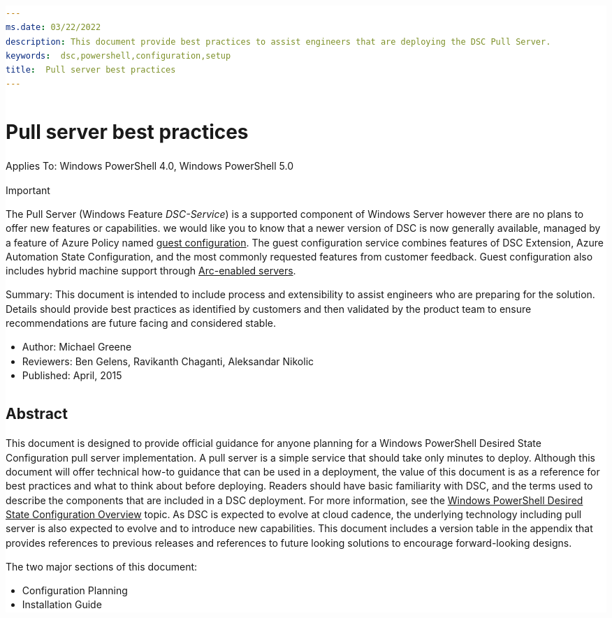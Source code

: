 ```yaml
---
ms.date: 03/22/2022
description: This document provide best practices to assist engineers that are deploying the DSC Pull Server.
keywords:  dsc,powershell,configuration,setup
title:  Pull server best practices
---
```

# Pull server best practices

Applies To: Windows PowerShell 4.0, Windows PowerShell 5.0

> [!IMPORTANT]
> The Pull Server (Windows Feature *DSC-Service*) is a supported component of Windows Server however
> there are no plans to offer new features or capabilities. we would like you to know that a newer
> version of DSC is now generally available, managed by a feature of Azure Policy named
> [guest configuration](/azure/governance/machine-configuration/overview). The guest configuration
> service combines features of DSC Extension, Azure Automation State Configuration, and the most
> commonly requested features from customer feedback. Guest configuration also includes hybrid
> machine support through [Arc-enabled servers](/azure/azure-arc/servers/overview).

Summary: This document is intended to include process and extensibility to assist engineers who are
preparing for the solution. Details should provide best practices as identified by customers and
then validated by the product team to ensure recommendations are future facing and considered
stable.

- Author: Michael Greene
- Reviewers: Ben Gelens, Ravikanth Chaganti, Aleksandar Nikolic
- Published: April, 2015

## Abstract

This document is designed to provide official guidance for anyone planning for a Windows PowerShell
Desired State Configuration pull server implementation. A pull server is a simple service that
should take only minutes to deploy. Although this document will offer technical how-to guidance that
can be used in a deployment, the value of this document is as a reference for best practices and
what to think about before deploying. Readers should have basic familiarity with DSC, and the terms
used to describe the components that are included in a DSC deployment. For more information, see the
[Windows PowerShell Desired State Configuration Overview](/powershell/dsc/overview)
topic. As DSC is expected to evolve at cloud cadence, the underlying technology including pull
server is also expected to evolve and to introduce new capabilities. This document includes a
version table in the appendix that provides references to previous releases and references to future
looking solutions to encourage forward-looking designs.

The two major sections of this document:

- Configuration Planning
- Installation Guide
